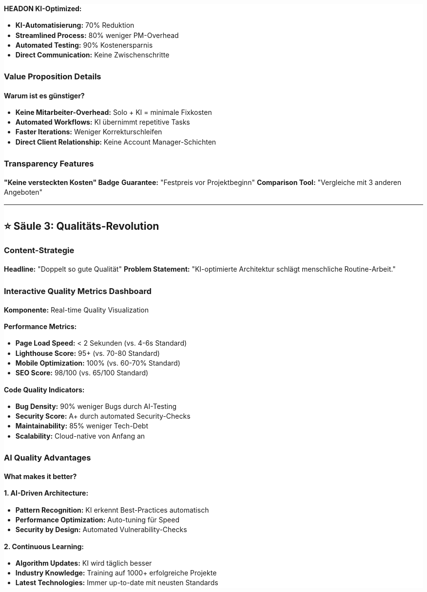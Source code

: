 **HEADON KI-Optimized:**
- **KI-Automatisierung:** 70% Reduktion
- **Streamlined Process:** 80% weniger PM-Overhead
- **Automated Testing:** 90% Kostenersparnis
- **Direct Communication:** Keine Zwischenschritte

### Value Proposition Details
**Warum ist es günstiger?**
- **Keine Mitarbeiter-Overhead:** Solo + KI = minimale Fixkosten
- **Automated Workflows:** KI übernimmt repetitive Tasks
- **Faster Iterations:** Weniger Korrekturschleifen
- **Direct Client Relationship:** Keine Account Manager-Schichten

### Transparency Features
**"Keine versteckten Kosten" Badge**
**Guarantee:** "Festpreis vor Projektbeginn"
**Comparison Tool:** "Vergleiche mit 3 anderen Angeboten"

---

## ⭐ Säule 3: Qualitäts-Revolution

### Content-Strategie
**Headline:** "Doppelt so gute Qualität"
**Problem Statement:** "KI-optimierte Architektur schlägt menschliche Routine-Arbeit."

### Interactive Quality Metrics Dashboard
**Komponente:** Real-time Quality Visualization

**Performance Metrics:**
- **Page Load Speed:** < 2 Sekunden (vs. 4-6s Standard)
- **Lighthouse Score:** 95+ (vs. 70-80 Standard)
- **Mobile Optimization:** 100% (vs. 60-70% Standard)
- **SEO Score:** 98/100 (vs. 65/100 Standard)

**Code Quality Indicators:**
- **Bug Density:** 90% weniger Bugs durch AI-Testing
- **Security Score:** A+ durch automated Security-Checks
- **Maintainability:** 85% weniger Tech-Debt
- **Scalability:** Cloud-native von Anfang an

### AI Quality Advantages
**What makes it better?**

**1. AI-Driven Architecture:**
- **Pattern Recognition:** KI erkennt Best-Practices automatisch
- **Performance Optimization:** Auto-tuning für Speed
- **Security by Design:** Automated Vulnerability-Checks

**2. Continuous Learning:**
- **Algorithm Updates:** KI wird täglich besser
- **Industry Knowledge:** Training auf 1000+ erfolgreiche Projekte
- **Latest Technologies:** Immer up-to-date mit neusten Standards
